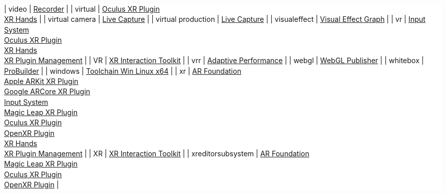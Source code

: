 | video | [Recorder]() |
| virtual | [Oculus XR Plugin]() <br/> [XR Hands]() |
| virtual camera | [Live Capture]() |
| virtual production | [Live Capture]() |
| visualeffect | [Visual Effect Graph]() |
| vr | [Input System]() <br/> [Oculus XR Plugin]() <br/> [XR Hands]() <br/> [XR Plugin Management]() |
| VR | [XR Interaction Toolkit]() |
| vrr | [Adaptive Performance]() |
| webgl | [WebGL Publisher]() |
| whitebox | [ProBuilder]() |
| windows | [Toolchain Win Linux x64]() |
| xr | [AR Foundation]() <br/> [Apple ARKit XR Plugin]() <br/> [Google ARCore XR Plugin]() <br/> [Input System]() <br/> [Magic Leap XR Plugin]() <br/> [Oculus XR Plugin]() <br/> [OpenXR Plugin]() <br/> [XR Hands]() <br/> [XR Plugin Management]() |
| XR | [XR Interaction Toolkit]() |
| xreditorsubsystem | [AR Foundation]() <br/> [Magic Leap XR Plugin]() <br/> [Oculus XR Plugin]() <br/> [OpenXR Plugin]() |



























